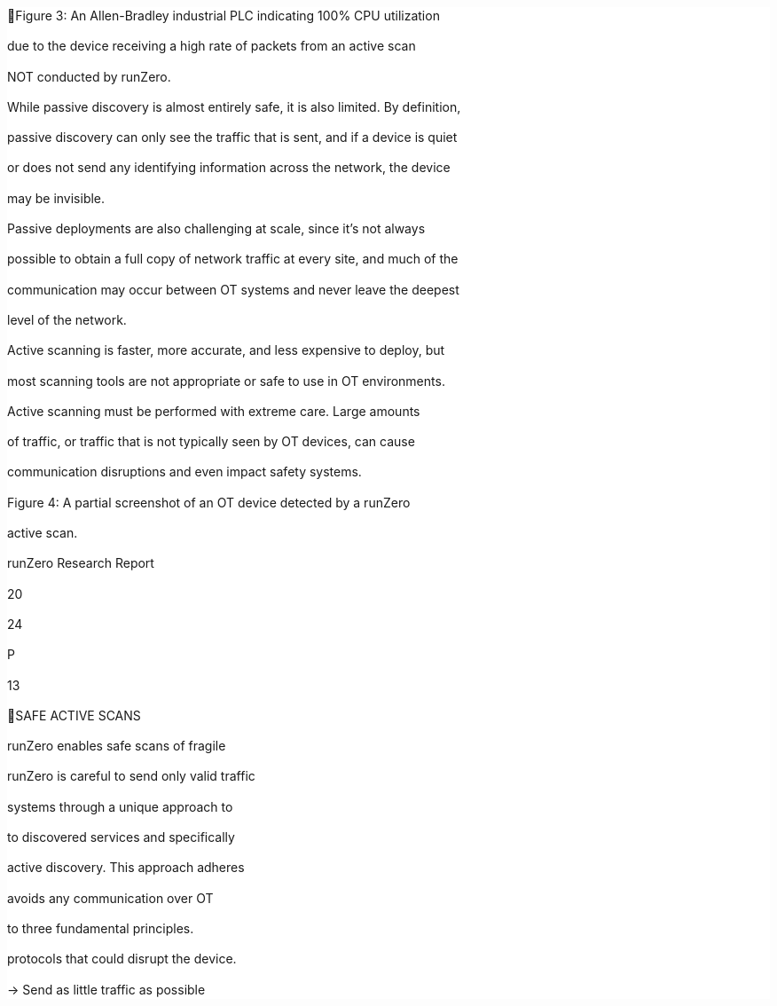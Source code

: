 Figure 3: An Allen\-Bradley industrial PLC indicating 100% CPU utilization 

due to the device receiving a high rate of packets from an active scan 

NOT conducted by runZero.

While passive discovery is almost entirely safe, it is also limited. By definition, 

passive discovery can only see the traffic that is sent, and if a device is quiet 

or does not send any identifying information across the network, the device 

may be invisible. 

Passive deployments are also challenging at scale, since it’s not always 

possible to obtain a full copy of network traffic at every site, and much of the 

communication may occur between OT systems and never leave the deepest 

level of the network.

Active scanning is faster, more accurate, and less expensive to deploy, but 

most scanning tools are not appropriate or safe to use in OT environments. 

Active scanning must be performed with extreme care. Large amounts 

of traffic, or traffic that is not typically seen by OT devices, can cause 

communication disruptions and even impact safety systems. 

Figure 4: A partial screenshot of an OT device detected by a runZero 

active scan.

runZero Research Report

20

24

P

13

SAFE ACTIVE SCANS

runZero enables safe scans of fragile 

runZero is careful to send only valid traffic 

systems through a unique approach to 

to discovered services and specifically 

active discovery. This approach adheres 

avoids any communication over OT 

to three fundamental principles.

protocols that could disrupt the device. 

→ Send as little traffic as possible
